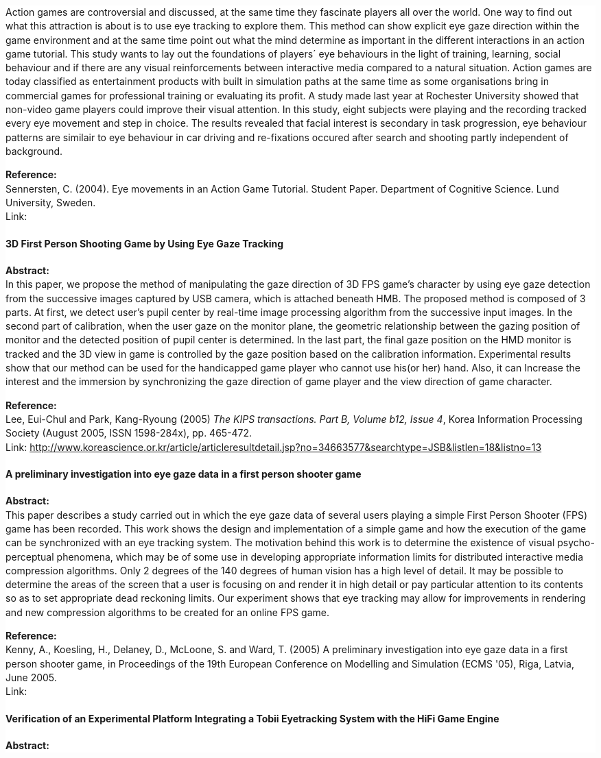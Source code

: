 Action games are controversial and discussed, at the same time they fascinate players all over the world. One way to find out what this attraction is about is to use eye tracking to explore them. This method can show explicit eye gaze direction within the game environment and at the same time point out what the mind determine as important in the different interactions in an action game tutorial. This study wants to lay out the foundations of players´ eye behaviours in the light of training, learning, social behaviour and if there are any visual reinforcements between interactive media compared to a natural situation. Action games are today classified as entertainment products with built in simulation paths at the same time as some organisations bring in commercial games for professional training or evaluating its profit. A study made last year at Rochester University showed that non-video game players could improve their visual attention. In this study, eight subjects were playing and the recording tracked every eye movement and step in choice. The results revealed that facial interest is secondary in task progression, eye behaviour patterns are similair to eye behaviour in car driving and re-fixations occured after search and shooting partly independent of background.</p>
<p><strong>Reference:</strong><br>
Sennersten, C. (2004). Eye movements in an Action Game Tutorial. Student Paper. Department of Cognitive Science. Lund University, Sweden.<br>
Link:</p>
<h4 id="d-first-person-shooting-game-by-using-eye-gaze-tracking">3D First Person Shooting Game by Using Eye Gaze Tracking</h4>
<p><strong>Abstract:</strong><br>
In this paper, we propose the method of manipulating the gaze direction of 3D FPS game’s character by using eye gaze detection from the successive images captured by USB camera, which is attached beneath HMB. The proposed method is composed of 3 parts. At first, we detect user’s pupil center by real-time image processing algorithm from the successive input images. In the second part of calibration, when the user gaze on the monitor plane, the geometric relationship between the gazing position of monitor and the detected position of pupil center is determined. In the last part, the final gaze position on the HMD monitor is tracked and the 3D view in game is controlled by the gaze position based on the calibration information. Experimental results show that our method can be used for the handicapped game player who cannot use his(or her) hand. Also, it can Increase the interest and the immersion by synchronizing the gaze direction of game player and the view direction of game character.</p>
<p><strong>Reference:</strong><br>
Lee, Eui-Chul and Park, Kang-Ryoung (2005) <em>The KIPS transactions. Part B, Volume b12, Issue 4</em>, Korea Information Processing Society (August 2005, ISSN 1598-284x), pp. 465-472.<br>
Link: <a href="http://www.koreascience.or.kr/article/articleresultdetail.jsp?no=34663577&amp;searchtype=JSB&amp;listlen=18&amp;listno=13">http://www.koreascience.or.kr/article/articleresultdetail.jsp?no=34663577&amp;searchtype=JSB&amp;listlen=18&amp;listno=13</a></p>
<h4 id="a-preliminary-investigation-into-eye-gaze-data-in-a-first-person-shooter-game">A preliminary investigation into eye gaze data in a first person shooter game</h4>
<p><strong>Abstract:</strong><br>
This paper describes a study carried out in which the eye gaze data of several users playing a simple First Person Shooter (FPS) game has been recorded. This work shows the design and implementation of a simple game and how the execution of the game can be synchronized with an eye tracking system. The motivation behind this work is to determine the existence of visual psycho-perceptual phenomena, which may be of some use in developing appropriate information limits for distributed interactive media compression algorithms. Only 2 degrees of the 140 degrees of human vision has a high level of detail. It may be possible to determine the areas of the screen that a user is focusing on and render it in high detail or pay particular attention to its contents so as to set appropriate dead reckoning limits. Our experiment shows that eye tracking may allow for improvements in rendering and new compression algorithms to be created for an online FPS game.</p>
<p><strong>Reference:</strong><br>
Kenny, A., Koesling, H., Delaney, D., McLoone, S. and Ward, T. (2005) A preliminary investigation into eye gaze data in a first person shooter game, in Proceedings of the 19th European Conference on Modelling and Simulation (ECMS '05), Riga, Latvia, June 2005.<br>
Link:</p>
<h4 id="verification-of-an-experimental-platform-integrating-a-tobii-eyetracking-system-with-the-hifi-game-engine">Verification of an Experimental Platform Integrating a Tobii Eyetracking System with the HiFi Game Engine</h4>
<p><strong>Abstract:</strong><br>